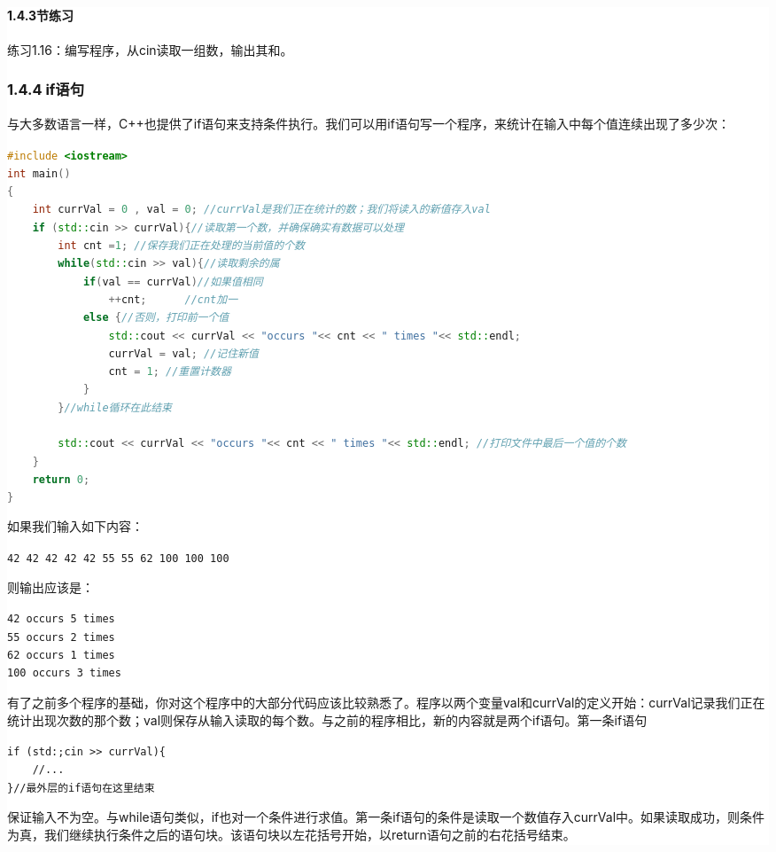 #### 1.4.3节练习

练习1.16：编写程序，从cin读取一组数，输出其和。

### 1.4.4 if语句

与大多数语言一样，C++也提供了if语句来支持条件执行。我们可以用if语句写一个程序，来统计在输入中每个值连续出现了多少次：

```cpp
#include <iostream>
int main()
{
	int currVal = 0 , val = 0; //currVal是我们正在统计的数；我们将读入的新值存入val
	if (std::cin >> currVal){//读取第一个数，并确保确实有数据可以处理
		int cnt =1; //保存我们正在处理的当前值的个数
		while(std::cin >> val){//读取剩余的属
			if(val == currVal)//如果值相同
				++cnt;		//cnt加一
			else {//否则，打印前一个值
				std::cout << currVal << "occurs "<< cnt << " times "<< std::endl;
				currVal = val; //记住新值
				cnt = 1; //重置计数器
			}
		}//while循环在此结束
		
		std::cout << currVal << "occurs "<< cnt << " times "<< std::endl; //打印文件中最后一个值的个数
	}
	return 0;
}
```

如果我们输入如下内容：

```
42 42 42 42 42 55 55 62 100 100 100 
```

则输出应该是：

```
42 occurs 5 times 
55 occurs 2 times 
62 occurs 1 times 
100 occurs 3 times 
```

有了之前多个程序的基础，你对这个程序中的大部分代码应该比较熟悉了。程序以两个变量val和currVal的定义开始：currVal记录我们正在统计出现次数的那个数；val则保存从输入读取的每个数。与之前的程序相比，新的内容就是两个if语句。第一条if语句

```
if (std:;cin >> currVal){
	//...
}//最外层的if语句在这里结束
```

保证输入不为空。与while语句类似，if也对一个条件进行求值。第一条if语句的条件是读取一个数值存入currVal中。如果读取成功，则条件为真，我们继续执行条件之后的语句块。该语句块以左花括号开始，以return语句之前的右花括号结束。
